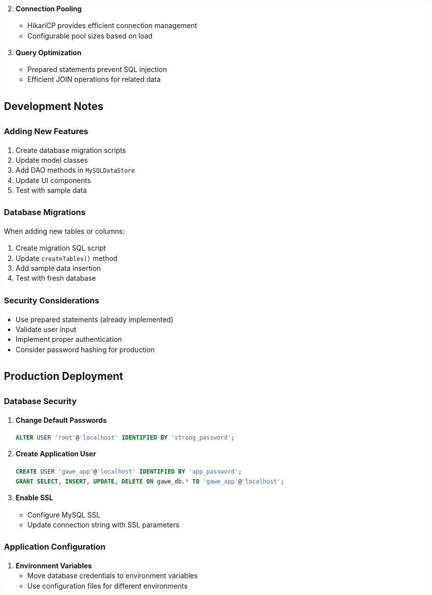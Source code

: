 2. **Connection Pooling**
   - HikariCP provides efficient connection management
   - Configurable pool sizes based on load

3. **Query Optimization**
   - Prepared statements prevent SQL injection
   - Efficient JOIN operations for related data

## Development Notes

### Adding New Features
1. Create database migration scripts
2. Update model classes
3. Add DAO methods in `MySQLDataStore`
4. Update UI components
5. Test with sample data

### Database Migrations
When adding new tables or columns:
1. Create migration SQL script
2. Update `createTables()` method
3. Add sample data insertion
4. Test with fresh database

### Security Considerations
- Use prepared statements (already implemented)
- Validate user input
- Implement proper authentication
- Consider password hashing for production

## Production Deployment

### Database Security
1. **Change Default Passwords**
   ```sql
   ALTER USER 'root'@'localhost' IDENTIFIED BY 'strong_password';
   ```

2. **Create Application User**
   ```sql
   CREATE USER 'gawe_app'@'localhost' IDENTIFIED BY 'app_password';
   GRANT SELECT, INSERT, UPDATE, DELETE ON gawe_db.* TO 'gawe_app'@'localhost';
   ```

3. **Enable SSL**
   - Configure MySQL SSL
   - Update connection string with SSL parameters

### Application Configuration
1. **Environment Variables**
   - Move database credentials to environment variables
   - Use configuration files for different environments
